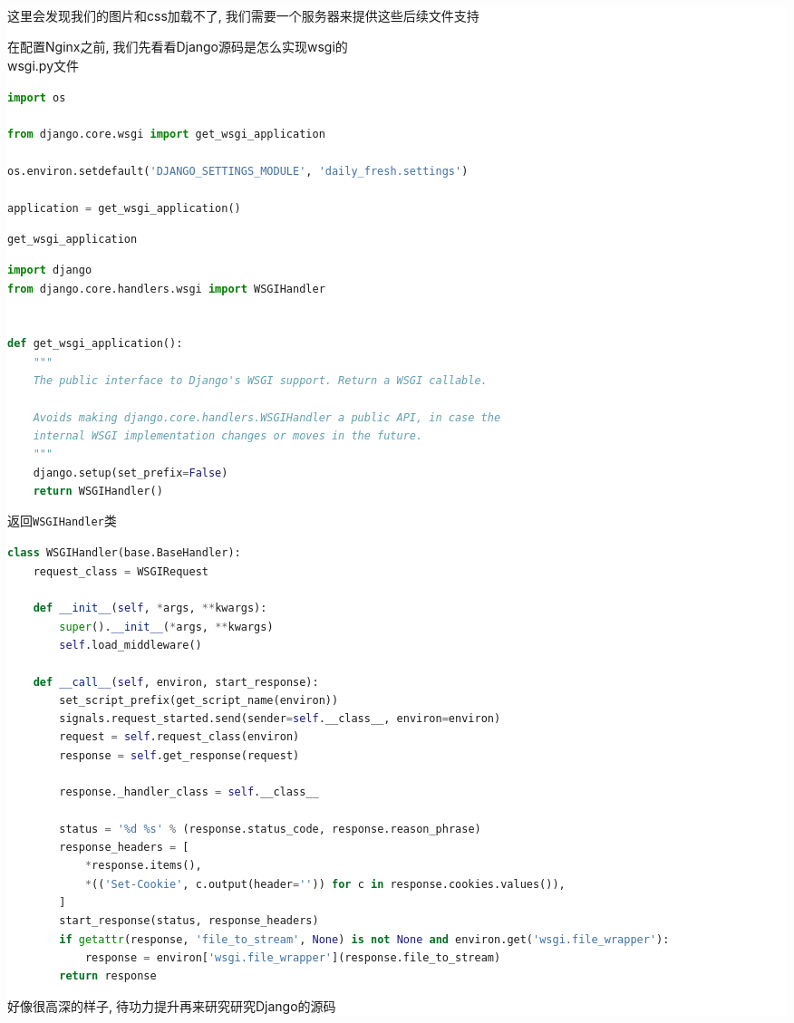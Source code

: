这里会发现我们的图片和css加载不了, 我们需要一个服务器来提供这些后续文件支持   

在配置Nginx之前, 我们先看看Django源码是怎么实现wsgi的     
wsgi.py文件     
```Python
import os

from django.core.wsgi import get_wsgi_application

os.environ.setdefault('DJANGO_SETTINGS_MODULE', 'daily_fresh.settings')

application = get_wsgi_application()
```
`get_wsgi_application`   
```Python
import django
from django.core.handlers.wsgi import WSGIHandler


def get_wsgi_application():
    """
    The public interface to Django's WSGI support. Return a WSGI callable.

    Avoids making django.core.handlers.WSGIHandler a public API, in case the
    internal WSGI implementation changes or moves in the future.
    """
    django.setup(set_prefix=False)
    return WSGIHandler()
```
返回`WSGIHandler`类   
```Python 
class WSGIHandler(base.BaseHandler):
    request_class = WSGIRequest

    def __init__(self, *args, **kwargs):
        super().__init__(*args, **kwargs)
        self.load_middleware()

    def __call__(self, environ, start_response):
        set_script_prefix(get_script_name(environ))
        signals.request_started.send(sender=self.__class__, environ=environ)
        request = self.request_class(environ)
        response = self.get_response(request)

        response._handler_class = self.__class__

        status = '%d %s' % (response.status_code, response.reason_phrase)
        response_headers = [
            *response.items(),
            *(('Set-Cookie', c.output(header='')) for c in response.cookies.values()),
        ]
        start_response(status, response_headers)
        if getattr(response, 'file_to_stream', None) is not None and environ.get('wsgi.file_wrapper'):
            response = environ['wsgi.file_wrapper'](response.file_to_stream)
        return response
```
好像很高深的样子,  待功力提升再来研究研究Django的源码   
